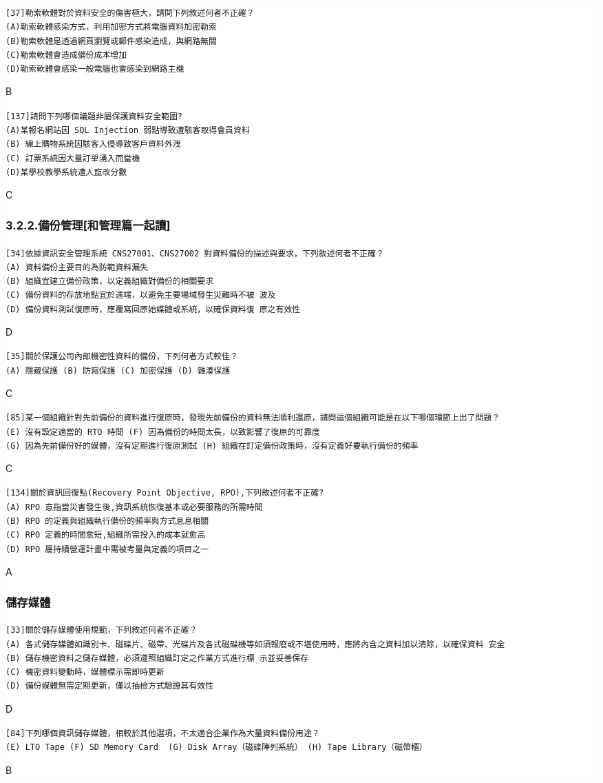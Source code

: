 ```
[37]勒索軟體對於資料安全的傷害極大，請問下列敘述何者不正確？ 
(A)勒索軟體感染方式，利用加密方式將電腦資料加密勒索 
(B)勒索軟體是透過網頁瀏覽或郵件感染造成，與網路無關 
(C)勒索軟體會造成備份成本增加 
(D)勒索軟體會感染一般電腦也會感染到網路主機
```
B
```
[137]請問下列哪個議題非屬保護資料安全範圍?
(A)某報名網站因 SQL Injection 弱點導致遭駭客取得會員資料
(B) 線上購物系統因駭客入侵導致客戶資料外洩
(C) 訂票系統因大量訂單湧入而當機
(D)某學校教學系統遭人竄改分數
```
C
### 3.2.2.備份管理[和管理篇一起讀]

```
[34]依據資訊安全管理系統 CNS27001、CNS27002 對資料備份的描述與要求，下列敘述何者不正確？ 
(A) 資料備份主要目的為防範資料漏失 
(B) 組織宜建立備份政策，以定義組織對備份的相關要求 
(C) 備份資料的存放地點宜於遠端，以避免主要場域發生災難時不被 波及 
(D) 備份資料測試復原時，應覆寫回原始媒體或系統，以確保資料復 原之有效性 
```
D
```
[35]關於保護公司內部機密性資料的備份，下列何者方式較佳？ 
(A) 隱藏保護 (B) 防寫保護 (C) 加密保護 (D) 雜湊保護
```
C
```
[85]某一個組織針對先前備份的資料進行復原時，發現先前備份的資料無法順利還原，請問這個組織可能是在以下哪個環節上出了問題？ 
(E) 沒有設定適當的 RTO 時間 (F) 因為備份的時間太長，以致影響了復原的可靠度 
(G) 因為先前備份好的媒體，沒有定期進行復原測試 (H) 組織在訂定備份政策時，沒有定義好要執行備份的頻率 
```
C

```
[134]關於資訊回復點(Recovery Point Objective, RPO),下列敘述何者不正確?
(A) RPO 意指當災害發生後,資訊系統恢復基本或必要服務的所需時間
(B) RPO 的定義與組織執行備份的頻率與方式息息相關
(C) RPO 定義的時間愈短,組織所需投入的成本就愈高
(D) RPO 屬持續營運計畫中需被考量與定義的項目之一
```
A

### 儲存媒體
```
[33]關於儲存媒體使用規範，下列敘述何者不正確？ 
(A) 各式儲存媒體如識別卡、磁碟片、磁帶、光碟片及各式磁碟機等如須報廢或不堪使用時，應將內含之資料加以清除，以確保資料 安全 
(B) 儲存機密資料之儲存媒體，必須遵照組織訂定之作業方式進行標 示並妥善保存 
(C) 機密資料變動時，媒體標示需即時更新 
(D) 備份媒體無需定期更新，僅以抽檢方式驗證其有效性 
```
D
```
[84]下列哪個資訊儲存媒體，相較於其他選項，不太適合企業作為大量資料備份用途？ 
(E) LTO Tape (F) SD Memory Card  (G) Disk Array（磁碟陣列系統） (H) Tape Library（磁帶櫃） 
```
B
